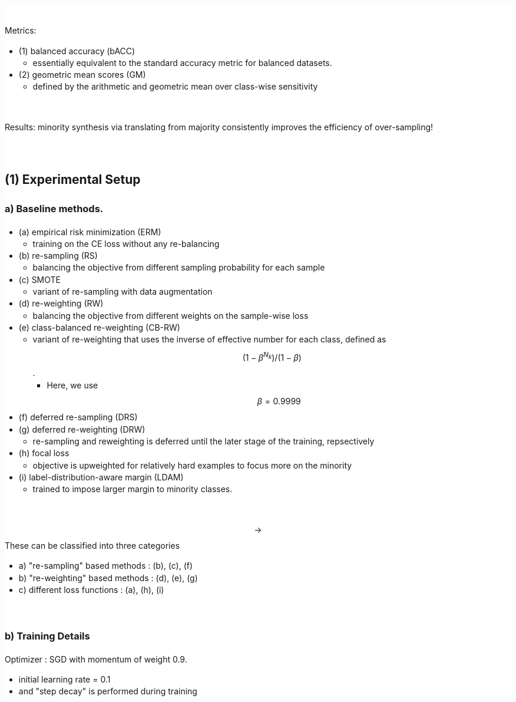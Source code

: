 <br>

Metrics: 

- (1) balanced accuracy (bACC)
  - essentially equivalent to the standard accuracy metric for balanced datasets. 
- (2) geometric mean scores (GM)
  - defined by the arithmetic and geometric mean over class-wise sensitivity

<br>

Results: minority synthesis via translating from majority consistently improves the efficiency of over-sampling!

<br>

## (1) Experimental Setup

### a) Baseline methods. 

- (a) empirical risk minimization (ERM)
  - training on the CE loss without any re-balancing
- (b) re-sampling (RS) 
  - balancing the objective from different sampling probability for each sample
- (c) SMOTE
  - variant of re-sampling with data augmentation
- (d) re-weighting (RW) 
  - balancing the objective from different weights on the sample-wise loss
- (e) class-balanced re-weighting (CB-RW)
  - variant of re-weighting that uses the inverse of effective number for each class, defined as $$\left(1-\beta^{N_k}\right) /(1-\beta)$$. 
    - Here, we use $$\beta=0.9999$$
- (f) deferred re-sampling (DRS) 
- (g) deferred re-weighting (DRW) 
  - re-sampling and reweighting is deferred until the later stage of the training, repsectively
- (h) focal loss
  - objective is upweighted for relatively hard examples to focus more on the minority
- (i) label-distribution-aware margin (LDAM)
  - trained to impose larger margin to minority classes.

<br>

$$\rightarrow$$ These can be classified into three categories 

- a) "re-sampling" based methods : (b), (c), (f)
- b) "re-weighting" based methods : (d), (e), (g)
- c) different loss functions : (a), (h), (i)

<br>

### b) Training Details

Optimizer : SGD with momentum of weight 0.9. 

- initial learning rate = 0.1
- and "step decay" is performed during training 
